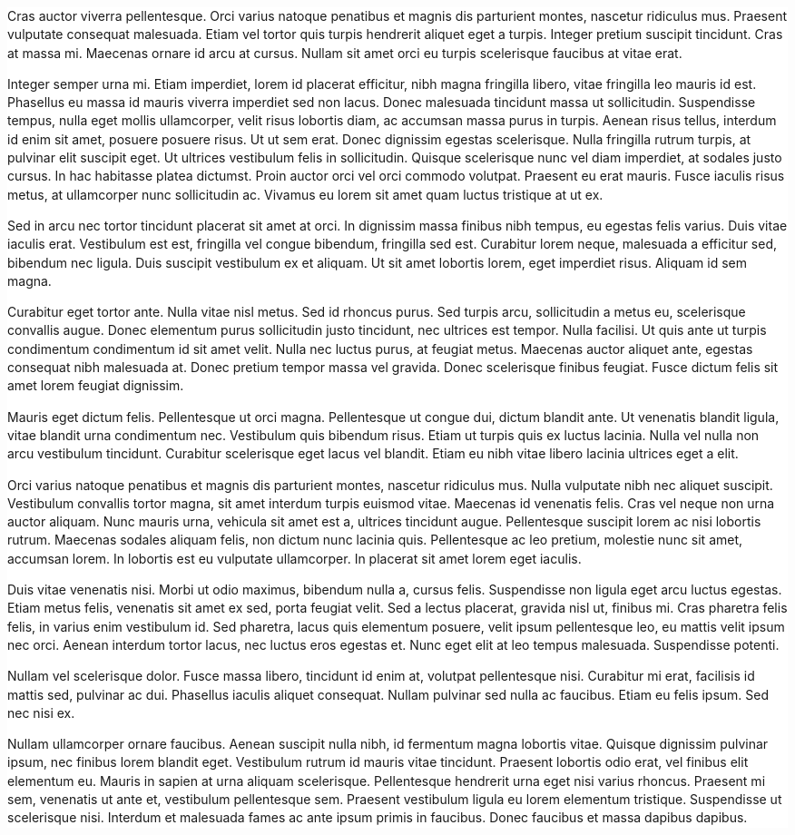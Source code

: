 Cras auctor viverra pellentesque. Orci varius natoque penatibus et magnis dis parturient montes, nascetur ridiculus mus. Praesent vulputate consequat malesuada. Etiam vel tortor quis turpis hendrerit aliquet eget a turpis. Integer pretium suscipit tincidunt. Cras at massa mi. Maecenas ornare id arcu at cursus. Nullam sit amet orci eu turpis scelerisque faucibus at vitae erat.

Integer semper urna mi. Etiam imperdiet, lorem id placerat efficitur, nibh magna fringilla libero, vitae fringilla leo mauris id est. Phasellus eu massa id mauris viverra imperdiet sed non lacus. Donec malesuada tincidunt massa ut sollicitudin. Suspendisse tempus, nulla eget mollis ullamcorper, velit risus lobortis diam, ac accumsan massa purus in turpis. Aenean risus tellus, interdum id enim sit amet, posuere posuere risus. Ut ut sem erat. Donec dignissim egestas scelerisque. Nulla fringilla rutrum turpis, at pulvinar elit suscipit eget. Ut ultrices vestibulum felis in sollicitudin. Quisque scelerisque nunc vel diam imperdiet, at sodales justo cursus. In hac habitasse platea dictumst. Proin auctor orci vel orci commodo volutpat. Praesent eu erat mauris. Fusce iaculis risus metus, at ullamcorper nunc sollicitudin ac. Vivamus eu lorem sit amet quam luctus tristique at ut ex.

Sed in arcu nec tortor tincidunt placerat sit amet at orci. In dignissim massa finibus nibh tempus, eu egestas felis varius. Duis vitae iaculis erat. Vestibulum est est, fringilla vel congue bibendum, fringilla sed est. Curabitur lorem neque, malesuada a efficitur sed, bibendum nec ligula. Duis suscipit vestibulum ex et aliquam. Ut sit amet lobortis lorem, eget imperdiet risus. Aliquam id sem magna.

Curabitur eget tortor ante. Nulla vitae nisl metus. Sed id rhoncus purus. Sed turpis arcu, sollicitudin a metus eu, scelerisque convallis augue. Donec elementum purus sollicitudin justo tincidunt, nec ultrices est tempor. Nulla facilisi. Ut quis ante ut turpis condimentum condimentum id sit amet velit. Nulla nec luctus purus, at feugiat metus. Maecenas auctor aliquet ante, egestas consequat nibh malesuada at. Donec pretium tempor massa vel gravida. Donec scelerisque finibus feugiat. Fusce dictum felis sit amet lorem feugiat dignissim.

Mauris eget dictum felis. Pellentesque ut orci magna. Pellentesque ut congue dui, dictum blandit ante. Ut venenatis blandit ligula, vitae blandit urna condimentum nec. Vestibulum quis bibendum risus. Etiam ut turpis quis ex luctus lacinia. Nulla vel nulla non arcu vestibulum tincidunt. Curabitur scelerisque eget lacus vel blandit. Etiam eu nibh vitae libero lacinia ultrices eget a elit.

Orci varius natoque penatibus et magnis dis parturient montes, nascetur ridiculus mus. Nulla vulputate nibh nec aliquet suscipit. Vestibulum convallis tortor magna, sit amet interdum turpis euismod vitae. Maecenas id venenatis felis. Cras vel neque non urna auctor aliquam. Nunc mauris urna, vehicula sit amet est a, ultrices tincidunt augue. Pellentesque suscipit lorem ac nisi lobortis rutrum. Maecenas sodales aliquam felis, non dictum nunc lacinia quis. Pellentesque ac leo pretium, molestie nunc sit amet, accumsan lorem. In lobortis est eu vulputate ullamcorper. In placerat sit amet lorem eget iaculis.

Duis vitae venenatis nisi. Morbi ut odio maximus, bibendum nulla a, cursus felis. Suspendisse non ligula eget arcu luctus egestas. Etiam metus felis, venenatis sit amet ex sed, porta feugiat velit. Sed a lectus placerat, gravida nisl ut, finibus mi. Cras pharetra felis felis, in varius enim vestibulum id. Sed pharetra, lacus quis elementum posuere, velit ipsum pellentesque leo, eu mattis velit ipsum nec orci. Aenean interdum tortor lacus, nec luctus eros egestas et. Nunc eget elit at leo tempus malesuada. Suspendisse potenti.

Nullam vel scelerisque dolor. Fusce massa libero, tincidunt id enim at, volutpat pellentesque nisi. Curabitur mi erat, facilisis id mattis sed, pulvinar ac dui. Phasellus iaculis aliquet consequat. Nullam pulvinar sed nulla ac faucibus. Etiam eu felis ipsum. Sed nec nisi ex.

Nullam ullamcorper ornare faucibus. Aenean suscipit nulla nibh, id fermentum magna lobortis vitae. Quisque dignissim pulvinar ipsum, nec finibus lorem blandit eget. Vestibulum rutrum id mauris vitae tincidunt. Praesent lobortis odio erat, vel finibus elit elementum eu. Mauris in sapien at urna aliquam scelerisque. Pellentesque hendrerit urna eget nisi varius rhoncus. Praesent mi sem, venenatis ut ante et, vestibulum pellentesque sem. Praesent vestibulum ligula eu lorem elementum tristique. Suspendisse ut scelerisque nisi. Interdum et malesuada fames ac ante ipsum primis in faucibus. Donec faucibus et massa dapibus dapibus.
